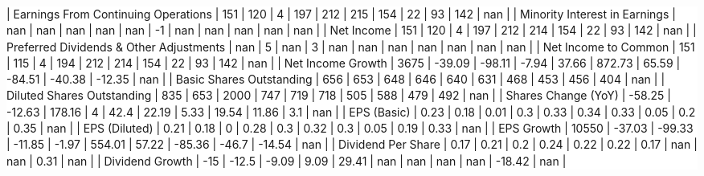 | Earnings From Continuing Operations     |         151    |         120    |           4    |         197    |         212    |         215    |         154    |          22    |          93    |         142    |           nan |
| Minority Interest in Earnings           |         nan    |         nan    |         nan    |         nan    |         nan    |          -1    |         nan    |         nan    |         nan    |         nan    |           nan |
| Net Income                              |         151    |         120    |           4    |         197    |         212    |         214    |         154    |          22    |          93    |         142    |           nan |
| Preferred Dividends & Other Adjustments |         nan    |           5    |         nan    |           3    |         nan    |         nan    |         nan    |         nan    |         nan    |         nan    |           nan |
| Net Income to Common                    |         151    |         115    |           4    |         194    |         212    |         214    |         154    |          22    |          93    |         142    |           nan |
| Net Income Growth                       |        3675    |         -39.09 |         -98.11 |          -7.94 |          37.66 |         872.73 |          65.59 |         -84.51 |         -40.38 |         -12.35 |           nan |
| Basic Shares Outstanding                |         656    |         653    |         648    |         646    |         640    |         631    |         468    |         453    |         456    |         404    |           nan |
| Diluted Shares Outstanding              |         835    |         653    |        2000    |         747    |         719    |         718    |         505    |         588    |         479    |         492    |           nan |
| Shares Change (YoY)                     |         -58.25 |         -12.63 |         178.16 |           4    |          42.4  |          22.19 |           5.33 |          19.54 |          11.86 |           3.1  |           nan |
| EPS (Basic)                             |           0.23 |           0.18 |           0.01 |           0.3  |           0.33 |           0.34 |           0.33 |           0.05 |           0.2  |           0.35 |           nan |
| EPS (Diluted)                           |           0.21 |           0.18 |           0    |           0.28 |           0.3  |           0.32 |           0.3  |           0.05 |           0.19 |           0.33 |           nan |
| EPS Growth                              |       10550    |         -37.03 |         -99.33 |         -11.85 |          -1.97 |         554.01 |          57.22 |         -85.36 |         -46.7  |         -14.54 |           nan |
| Dividend Per Share                      |           0.17 |           0.21 |           0.2  |           0.24 |           0.22 |           0.22 |           0.17 |         nan    |         nan    |           0.31 |           nan |
| Dividend Growth                         |         -15    |         -12.5  |          -9.09 |           9.09 |          29.41 |         nan    |         nan    |         nan    |         nan    |         -18.42 |           nan |

